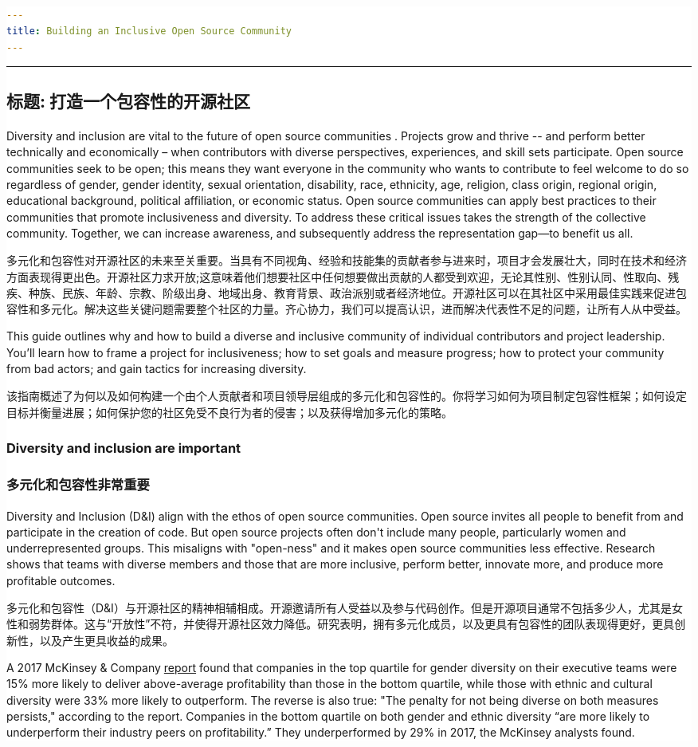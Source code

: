 ```yaml
---
title: Building an Inclusive Open Source Community
---
```


---
标题: 打造一个包容性的开源社区
---

Diversity and inclusion are vital to the future of open source communities . Projects grow and thrive -- and perform better technically and economically – when contributors with diverse perspectives, experiences, and skill sets participate. Open source communities seek to be open; this means they want everyone in the community who wants to contribute to feel welcome to do so regardless of gender, gender identity, sexual orientation, disability, race, ethnicity, age, religion, class origin, regional origin, educational background, political affiliation, or economic status. Open source communities can apply best practices to their communities that promote inclusiveness and diversity. To address these critical issues takes the strength of the collective community. Together, we can increase awareness, and subsequently address the representation gap—to benefit us all.

多元化和包容性对开源社区的未来至关重要。当具有不同视角、经验和技能集的贡献者参与进来时，项目才会发展壮大，同时在技术和经济方面表现得更出色。开源社区力求开放;这意味着他们想要社区中任何想要做出贡献的人都受到欢迎，无论其性别、性别认同、性取向、残疾、种族、民族、年龄、宗教、阶级出身、地域出身、教育背景、政治派别或者经济地位。开源社区可以在其社区中采用最佳实践来促进包容性和多元化。解决这些关键问题需要整个社区的力量。齐心协力，我们可以提高认识，进而解决代表性不足的问题，让所有人从中受益。

This guide outlines why and how to build a diverse and inclusive community of individual contributors and project leadership. You’ll learn how to frame a project for inclusiveness; how to set goals and measure progress; how to protect your community from bad actors; and gain tactics for increasing diversity.

该指南概述了为何以及如何构建一个由个人贡献者和项目领导层组成的多元化和包容性的。你将学习如何为项目制定包容性框架；如何设定目标并衡量进展；如何保护您的社区免受不良行为者的侵害；以及获得增加多元化的策略。

### Diversity and inclusion are important
### 多元化和包容性非常重要

Diversity and Inclusion (D&I) align with the ethos of open source communities. Open source invites all people to benefit from and participate in the creation of code. But open source projects often don't include many people, particularly women and underrepresented groups. This misaligns with "open-ness" and it makes open source communities less effective. Research shows that teams with diverse members and those that are more inclusive, perform better, innovate more, and produce more profitable outcomes.

多元化和包容性（D&I）与开源社区的精神相辅相成。开源邀请所有人受益以及参与代码创作。但是开源项目通常不包括多少人，尤其是女性和弱势群体。这与“开放性”不符，并使得开源社区效力降低。研究表明，拥有多元化成员，以及更具有包容性的团队表现得更好，更具创新性，以及产生更具收益的成果。

A 2017 McKinsey & Company [report](https://www.mckinsey.com/business-functions/organization/our-insights/delivering-through-diversity?cid=soc-web) found that companies in the top quartile for gender diversity on their executive teams were 15% more likely to deliver above-average profitability than those in the bottom quartile, while those with ethnic and cultural diversity were 33% more likely to outperform. The reverse is also true: "The penalty for not being diverse on both measures persists," according to the report. Companies in the bottom quartile on both gender and ethnic diversity “are more likely to underperform their industry peers on profitability.” They underperformed by 29% in 2017, the McKinsey analysts found.
